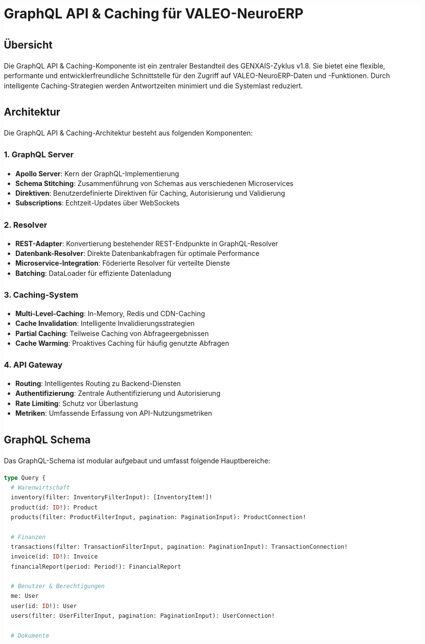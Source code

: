# GraphQL API & Caching für VALEO-NeuroERP

## Übersicht

Die GraphQL API & Caching-Komponente ist ein zentraler Bestandteil des GENXAIS-Zyklus v1.8. Sie bietet eine flexible, performante und entwicklerfreundliche Schnittstelle für den Zugriff auf VALEO-NeuroERP-Daten und -Funktionen. Durch intelligente Caching-Strategien werden Antwortzeiten minimiert und die Systemlast reduziert.

## Architektur

Die GraphQL API & Caching-Architektur besteht aus folgenden Komponenten:

### 1. GraphQL Server

- **Apollo Server**: Kern der GraphQL-Implementierung
- **Schema Stitching**: Zusammenführung von Schemas aus verschiedenen Microservices
- **Direktiven**: Benutzerdefinierte Direktiven für Caching, Autorisierung und Validierung
- **Subscriptions**: Echtzeit-Updates über WebSockets

### 2. Resolver

- **REST-Adapter**: Konvertierung bestehender REST-Endpunkte in GraphQL-Resolver
- **Datenbank-Resolver**: Direkte Datenbankabfragen für optimale Performance
- **Microservice-Integration**: Föderierte Resolver für verteilte Dienste
- **Batching**: DataLoader für effiziente Datenladung

### 3. Caching-System

- **Multi-Level-Caching**: In-Memory, Redis und CDN-Caching
- **Cache Invalidation**: Intelligente Invalidierungsstrategien
- **Partial Caching**: Teilweise Caching von Abfrageergebnissen
- **Cache Warming**: Proaktives Caching für häufig genutzte Abfragen

### 4. API Gateway

- **Routing**: Intelligentes Routing zu Backend-Diensten
- **Authentifizierung**: Zentrale Authentifizierung und Autorisierung
- **Rate Limiting**: Schutz vor Überlastung
- **Metriken**: Umfassende Erfassung von API-Nutzungsmetriken

## GraphQL Schema

Das GraphQL-Schema ist modular aufgebaut und umfasst folgende Hauptbereiche:

```graphql
type Query {
  # Warenwirtschaft
  inventory(filter: InventoryFilterInput): [InventoryItem!]!
  product(id: ID!): Product
  products(filter: ProductFilterInput, pagination: PaginationInput): ProductConnection!
  
  # Finanzen
  transactions(filter: TransactionFilterInput, pagination: PaginationInput): TransactionConnection!
  invoice(id: ID!): Invoice
  financialReport(period: Period!): FinancialReport
  
  # Benutzer & Berechtigungen
  me: User
  user(id: ID!): User
  users(filter: UserFilterInput, pagination: PaginationInput): UserConnection!
  
  # Dokumente
```